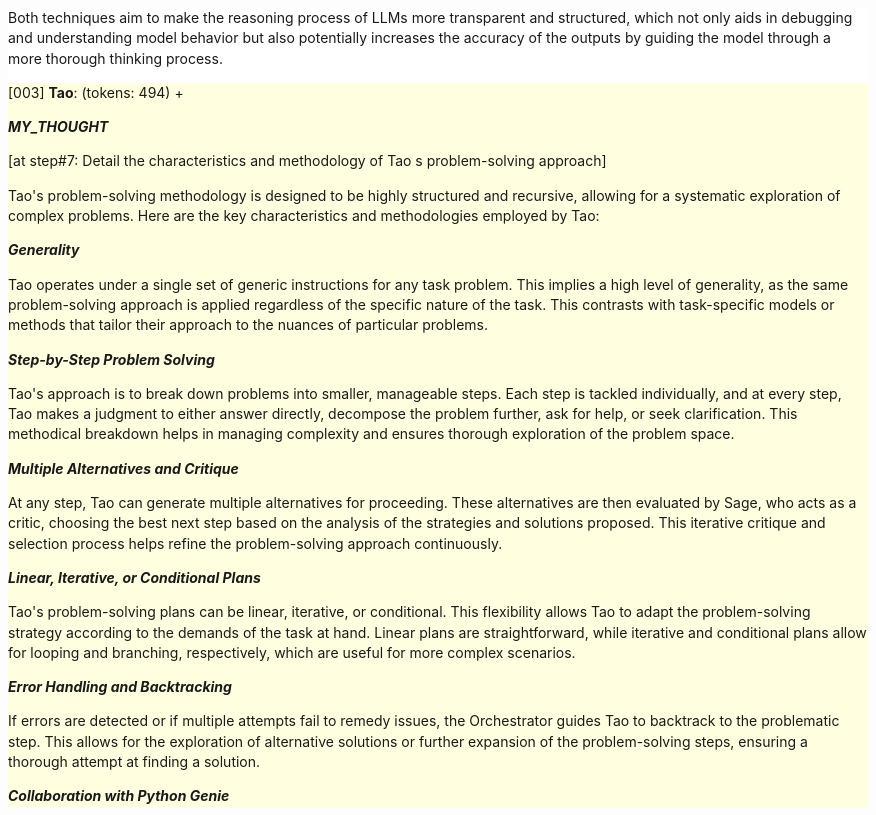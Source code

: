 Both techniques aim to make the reasoning process of LLMs more transparent and structured, which not only aids in debugging and understanding model behavior but also potentially increases the accuracy of the outputs by guiding the model through a more thorough thinking process.


</div></div>

<div class="section_header collapsible" style="background-color:lightyellow">
<div class="header">[003] <b>Tao</b>: (tokens: 494) +</div>
<div class="content">

***MY_THOUGHT***


[at step#7: Detail the characteristics and methodology of Tao s problem-solving approach]

Tao's problem-solving methodology is designed to be highly structured and recursive, allowing for a systematic exploration of complex problems. Here are the key characteristics and methodologies employed by Tao:

***Generality***


Tao operates under a single set of generic instructions for any task problem. This implies a high level of generality, as the same problem-solving approach is applied regardless of the specific nature of the task. This contrasts with task-specific models or methods that tailor their approach to the nuances of particular problems.

***Step-by-Step Problem Solving***


Tao's approach is to break down problems into smaller, manageable steps. Each step is tackled individually, and at every step, Tao makes a judgment to either answer directly, decompose the problem further, ask for help, or seek clarification. This methodical breakdown helps in managing complexity and ensures thorough exploration of the problem space.

***Multiple Alternatives and Critique***


At any step, Tao can generate multiple alternatives for proceeding. These alternatives are then evaluated by Sage, who acts as a critic, choosing the best next step based on the analysis of the strategies and solutions proposed. This iterative critique and selection process helps refine the problem-solving approach continuously.

***Linear, Iterative, or Conditional Plans***


Tao's problem-solving plans can be linear, iterative, or conditional. This flexibility allows Tao to adapt the problem-solving strategy according to the demands of the task at hand. Linear plans are straightforward, while iterative and conditional plans allow for looping and branching, respectively, which are useful for more complex scenarios.

***Error Handling and Backtracking***


If errors are detected or if multiple attempts fail to remedy issues, the Orchestrator guides Tao to backtrack to the problematic step. This allows for the exploration of alternative solutions or further expansion of the problem-solving steps, ensuring a thorough attempt at finding a solution.

***Collaboration with Python Genie***

